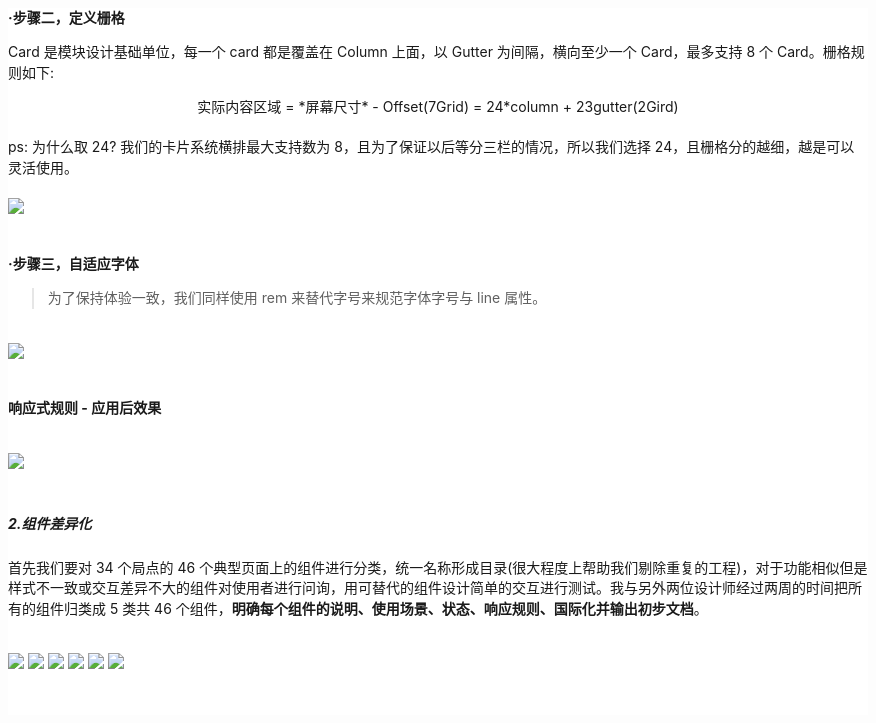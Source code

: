 **·步骤二，定义栅格**

Card 是模块设计基础单位，每一个 card 都是覆盖在 Column 上面，以 Gutter 为间隔，横向至少一个 Card，最多支持 8 个 Card。栅格规则如下:

<center class="text-xl text-dark-blue  mt-2 font-bold">实际内容区域 = *屏幕尺寸* - Offset(7Grid) = 24*column + 23gutter(2Gird)</center>
<br>
<div class=" text-sm text-gray-400 text-center">ps: 为什么取 24? 我们的卡片系统横排最大支持数为 8，且为了保证以后等分三栏的情况，所以我们选择 24，且栅格分的越细，越是可以灵活使用。</div>

<br>
<div class=" px-10">
    <img src="https://book.rxshc.com/blog-assets/assets/AgileUI/AgileUI-04-06.png"/>
</div>
<br>

**·步骤三，自适应字体**

> 为了保持体验一致，我们同样使用 rem 来替代字号来规范字体字号与 line 属性。

<br>
<div class=" px-20">
    <img src="https://book.rxshc.com/blog-assets/assets/AgileUI/AgileUI-04-07.png"/>
</div>
<br>

**响应式规则 - 应用后效果**

<br>
<div class=" px-10">
    <img src="https://book.rxshc.com/blog-assets/assets/AgileUI/AgileUI-04-08.png"/>
</div>
<br>

##### 2.组件差异化

首先我们要对 34 个局点的 46 个典型页面上的组件进行分类，统一名称形成目录(很大程度上帮助我们剔除重复的工程)，对于功能相似但是样式不一致或交互差异不大的组件对使用者进行问询，用可替代的组件设计简单的交互进行测试。我与另外两位设计师经过两周的时间把所有的组件归类成 5 类共 46 个组件，**明确每个组件的说明、使用场景、状态、响应规则、国际化并输出初步文档**。

<br>
<div class=" grid grid-cols-6 gap-2 px-10">
    <img src="https://book.rxshc.com/blog-assets/assets/AgileUI/AgileUI-05-01.png"/>
    <img src="https://book.rxshc.com/blog-assets/assets/AgileUI/AgileUI-05-02.png"/>
    <img src="https://book.rxshc.com/blog-assets/assets/AgileUI/AgileUI-05-03.png"/>
    <img src="https://book.rxshc.com/blog-assets/assets/AgileUI/AgileUI-05-04.png"/>
    <img src="https://book.rxshc.com/blog-assets/assets/AgileUI/AgileUI-05-05.png"/>
    <img src="https://book.rxshc.com/blog-assets/assets/AgileUI/AgileUI-05-06.png"/>
</div>
<br>
<br>
